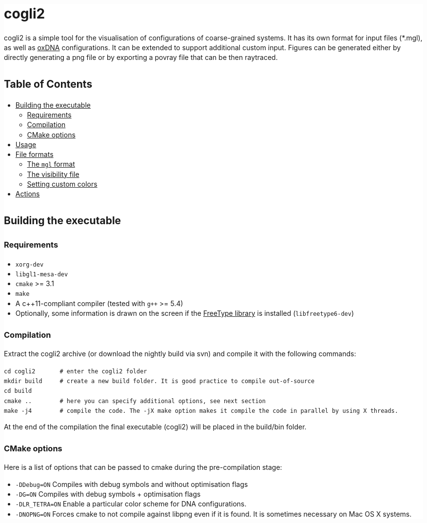 # cogli2

cogli2 is a simple tool for the visualisation of configurations of coarse-grained systems. It has its own format for input files (*.mgl), as well as [oxDNA](http://dna.physics.ox.ac.uk/) configurations. It can be extended to support additional custom input. Figures can be generated either by directly generating a png file or by exporting a povray file that can be then raytraced. 

## Table of Contents

* [Building the executable](#building-the-executable)
	* [Requirements](#requirements)
	* [Compilation](#compilation)
	* [CMake options](#cmake-options)
* [Usage](#usage)
* [File formats](#file-formats)
	* [The `mgl` format](#the-mgl-format)
	* [The visibility file](#the-visibility-file)
	* [Setting custom colors](#setting-custom-colors)
* [Actions](#actions)

## Building the executable

### Requirements

* `xorg-dev`
* `libgl1-mesa-dev`
* `cmake` >= 3.1
* `make`
* A c++11-compliant compiler (tested with `g++` >= 5.4)
* Optionally, some information is drawn on the screen if the [FreeType library](https://www.freetype.org/) is installed (`libfreetype6-dev`)

### Compilation

Extract the cogli2 archive (or download the nightly build via svn) and compile it with the following commands:

	cd cogli2 	    # enter the cogli2 folder
	mkdir build 	# create a new build folder. It is good practice to compile out-of-source
	cd build
	cmake ..		# here you can specify additional options, see next section
	make -j4		# compile the code. The -jX make option makes it compile the code in parallel by using X threads.

At the end of the compilation the final executable (cogli2) will be placed in the build/bin folder.

### CMake options

Here is a list of options that can be passed to cmake during the pre-compilation stage:

* `-DDebug=ON`				Compiles with debug symbols and without optimisation flags
* `-DG=ON`					Compiles with debug symbols + optimisation flags
* `-DLR_TETRA=ON`			Enable a particular color scheme for DNA configurations.
* `-DNOPNG=ON`				Forces cmake to not compile against libpng even if it is found. It is sometimes necessary on Mac OS X systems.
